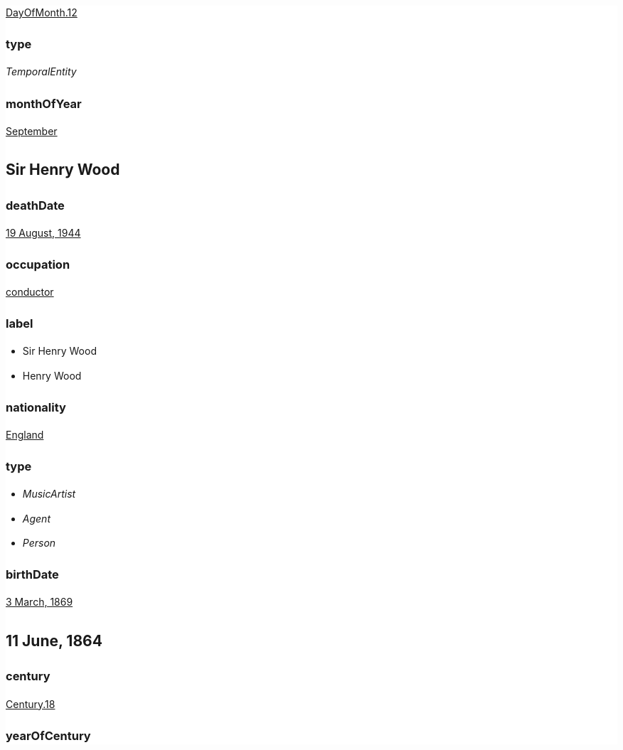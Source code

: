 
[DayOfMonth.12](#DayOfMonth.12)

### type


*TemporalEntity*

### monthOfYear


[September](#September)

## Sir Henry Wood

### deathDate


[19 August, 1944](#19-August-1944)

### occupation


[conductor](#conductor)

### label

 - Sir Henry Wood

 - Henry Wood

### nationality


[England](#England)

### type

 - *MusicArtist*

 - *Agent*

 - *Person*

### birthDate


[3 March, 1869](#3-March-1869)

## 11 June, 1864

### century


[Century.18](#Century.18)

### yearOfCentury
